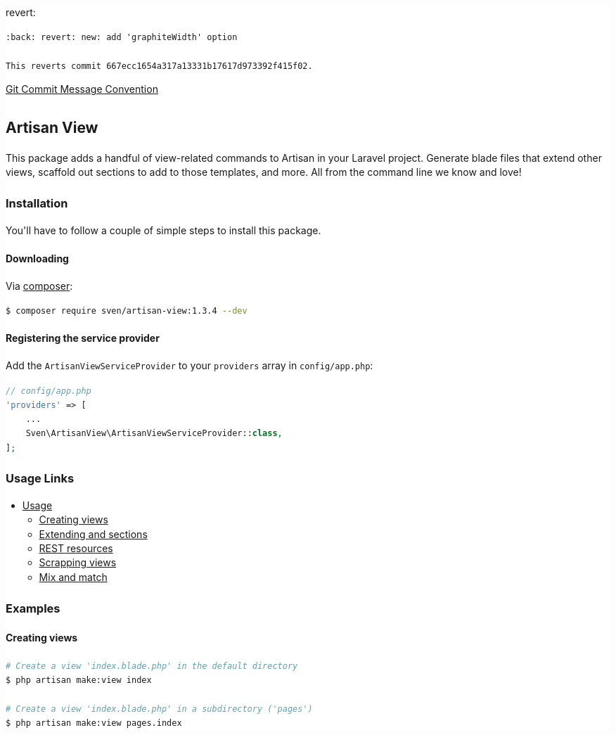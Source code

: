revert:
```
:back: revert: new: add 'graphiteWidth' option

This reverts commit 667ecc1654a317a13331b17617d973392f415f02.
```

[Git Commit Message Convention](https://github.com/kazupon/git-commit-message-convention)

## Artisan View

This package adds a handful of view-related commands to Artisan in your Laravel project. Generate blade files that extend other views, scaffold out sections to add to those templates, and more. All from the command line we know and love!

### Installation
You'll have to follow a couple of simple steps to install this package.

#### Downloading
Via [composer](http://getcomposer.org):

```bash
$ composer require sven/artisan-view:1.3.4 --dev
```

#### Registering the service provider
Add the `ArtisanViewServiceProvider` to your `providers` array in `config/app.php`:

```php
// config/app.php
'providers' => [
    ...
    Sven\ArtisanView\ArtisanViewServiceProvider::class,
];
```

### Usage Links

- [Usage](https://github.com/svenluijten/artisan-view#usage)
	- [Creating views](https://github.com/svenluijten/artisan-view#creating-views)
	- [Extending and sections](https://github.com/svenluijten/artisan-view#extending-and-sections)
	- [REST resources](https://github.com/svenluijten/artisan-view#rest-resources)
	- [Scrapping views](https://github.com/svenluijten/artisan-view#scrapping-views)
	- [Mix and match](https://github.com/svenluijten/artisan-view#mix-and-match)

### Examples

#### Creating views
```bash
# Create a view 'index.blade.php' in the default directory
$ php artisan make:view index

# Create a view 'index.blade.php' in a subdirectory ('pages')
$ php artisan make:view pages.index
```
